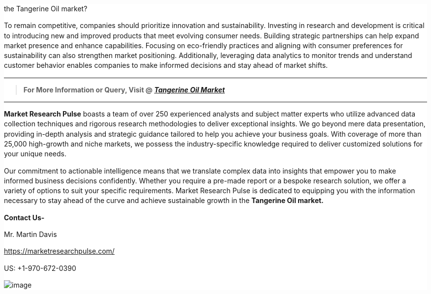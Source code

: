 the Tangerine Oil market?</strong></p><p>To remain competitive, companies should prioritize innovation and sustainability. Investing in research and development is critical to introducing new and improved products that meet evolving consumer needs. Building strategic partnerships can help expand market presence and enhance capabilities. Focusing on eco-friendly practices and aligning with consumer preferences for sustainability can also strengthen market positioning. Additionally, leveraging data analytics to monitor trends and understand customer behavior enables companies to make informed decisions and stay ahead of market shifts.</p><hr /><blockquote><p><strong>For More Information or Query, Visit @&nbsp;<em><a href="https://marketresearchpulse.com/report/49609/tangerine-oil-market?utm_source=Linkedin&utm_medium=019">Tangerine Oil Market</a></em></strong></p></blockquote><hr /><p><strong>Market Research Pulse</strong> boasts a team of over 250 experienced analysts and subject matter experts who utilize advanced data collection techniques and rigorous research methodologies to deliver exceptional insights. We go beyond mere data presentation, providing in-depth analysis and strategic guidance tailored to help you achieve your business goals. With coverage of more than 25,000 high-growth and niche markets, we possess the industry-specific knowledge required to deliver customized solutions for your unique needs.</p><p>Our commitment to actionable intelligence means that we translate complex data into insights that empower you to make informed business decisions confidently. Whether you require a pre-made report or a bespoke research solution, we offer a variety of options to suit your specific requirements. Market Research Pulse is dedicated to equipping you with the information necessary to stay ahead of the curve and achieve sustainable growth in the <strong>Tangerine Oil market.</strong></p><p><strong>Contact Us-</strong></p><p>Mr. Martin Davis</p><p>https://marketresearchpulse.com/</p><p>US: +1-970-672-0390</p>
![image](https://github.com/user-attachments/assets/26363e8d-9e18-4a9e-9203-3d151078ace1)
